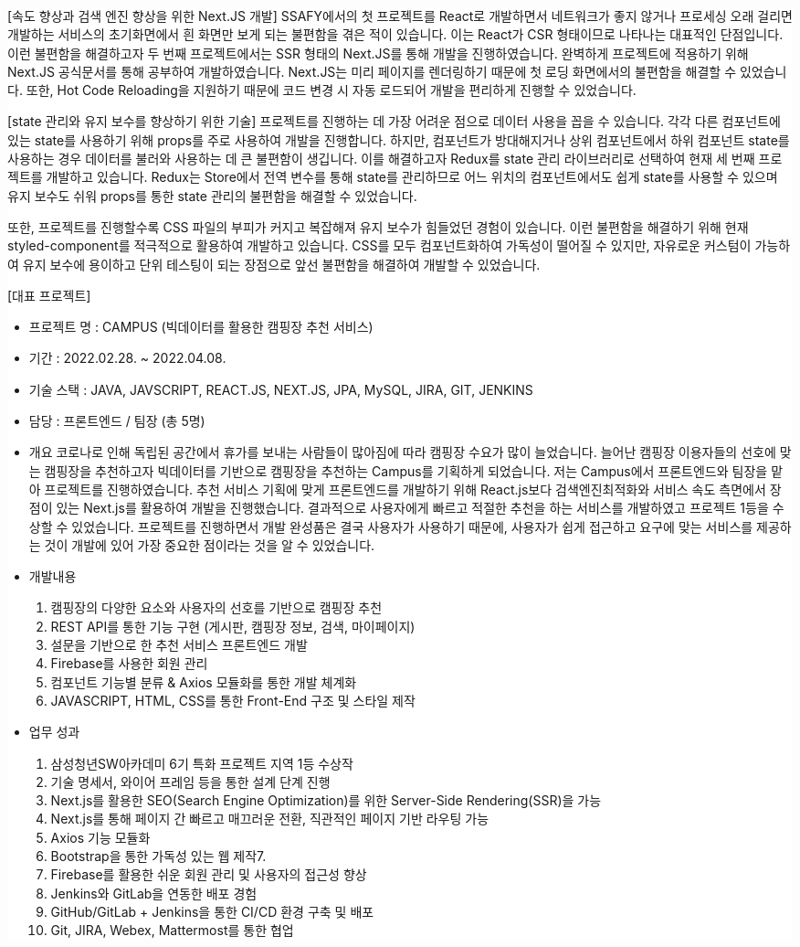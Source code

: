 [속도 향상과 검색 엔진 향상을 위한 Next.JS 개발]
SSAFY에서의 첫 프로젝트를 React로 개발하면서 네트워크가 좋지 않거나 프로세싱 오래 걸리면 
개발하는 서비스의 초기화면에서 흰 화면만 보게 되는 불편함을 겪은 적이 있습니다. 이는 React가 CSR 형태이므로 나타나는 대표적인 단점입니다. 이런 불편함을 해결하고자 두 번째 프로젝트에서는 SSR 형태의 Next.JS를 통해 개발을 진행하였습니다. 완벽하게 프로젝트에 적용하기 위해 Next.JS 
공식문서를 통해 공부하여 개발하였습니다. Next.JS는 미리 페이지를 렌더링하기 때문에 첫 로딩 
화면에서의 불편함을 해결할 수 있었습니다. 또한, Hot Code Reloading을 지원하기 때문에 코드 변경 시 자동 로드되어 개발을 편리하게 진행할 수 있었습니다.

[state 관리와 유지 보수를 향상하기 위한 기술]
프로젝트를 진행하는 데 가장 어려운 점으로 데이터 사용을 꼽을 수 있습니다. 각각 다른 컴포넌트에 있는 state를 사용하기 위해 props를 주로 사용하여 개발을 진행합니다. 하지만, 컴포넌트가 
방대해지거나 상위 컴포넌트에서 하위 컴포넌트 state를 사용하는 경우 데이터를 불러와 사용하는 데 큰 불편함이 생깁니다. 이를 해결하고자 Redux를 state 관리 라이브러리로 선택하여 현재 세 번째 프로젝트를 개발하고 있습니다. Redux는 Store에서 전역 변수를 통해 state를 관리하므로 어느 위치의 컴포넌트에서도 쉽게 state를 사용할 수 있으며 유지 보수도 쉬워 props를 통한 state 관리의 
불편함을 해결할 수 있었습니다. 

또한, 프로젝트를 진행할수록 CSS 파일의 부피가 커지고 복잡해져 유지 보수가 힘들었던 경험이
있습니다. 이런 불편함을 해결하기 위해 현재 styled-component를 적극적으로 활용하여 개발하고 있습니다. CSS를 모두 컴포넌트화하여 가독성이 떨어질 수 있지만, 자유로운 커스텀이 가능하여 
유지 보수에 용이하고 단위 테스팅이 되는 장점으로 앞선 불편함을 해결하여 개발할 수 있었습니다.

[대표 프로젝트]
- 프로젝트 명 : CAMPUS (빅데이터를 활용한 캠핑장 추천 서비스)
- 기간 : 2022.02.28. ~ 2022.04.08.
- 기술 스택 : JAVA, JAVSCRIPT, REACT.JS, NEXT.JS, JPA, MySQL, JIRA, GIT, JENKINS
- 담당 : 프론트엔드 / 팀장 (총 5명)
- 개요
  코로나로 인해 독립된 공간에서 휴가를 보내는 사람들이 많아짐에 따라 캠핑장 수요가 많이 늘었습니다. 늘어난 
  캠핑장 이용자들의 선호에 맞는 캠핑장을 추천하고자 빅데이터를 기반으로 캠핑장을 추천하는 Campus를 기획하게 
  되었습니다. 저는 Campus에서 프론트엔드와 팀장을 맡아 프로젝트를 진행하였습니다. 추천 서비스 기획에 맞게 
  프론트엔드를 개발하기 위해 React.js보다 검색엔진최적화와 서비스 속도 측면에서 장점이 있는 Next.js를 활용하여 
  개발을 진행했습니다. 결과적으로 사용자에게 빠르고 적절한 추천을 하는 서비스를 개발하였고 프로젝트 1등을 
  수상할 수 있었습니다. 프로젝트를 진행하면서 개발 완성품은 결국 사용자가 사용하기 때문에, 사용자가 쉽게 
  접근하고 요구에 맞는 서비스를 제공하는 것이 개발에 있어 가장 중요한 점이라는 것을 알 수 있었습니다.
- 개발내용
  1. 캠핑장의 다양한 요소와 사용자의 선호를 기반으로 캠핑장 추천
  2. REST API를 통한 기능 구현 (게시판, 캠핑장 정보, 검색, 마이페이지) 
  3. 설문을 기반으로 한 추천 서비스 프론트엔드 개발
  4. Firebase를 사용한 회원 관리
  5. 컴포넌트 기능별 분류 & Axios 모듈화를 통한 개발 체계화
  6. JAVASCRIPT, HTML, CSS를 통한 Front-End 구조 및 스타일 제작

- 업무 성과
  1. 삼성청년SW아카데미 6기 특화 프로젝트 지역 1등 수상작
  2. 기술 명세서, 와이어 프레임 등을 통한 설계 단계 진행
  3. Next.js를 활용한 SEO(Search Engine Optimization)를 위한 Server-Side Rendering(SSR)을 가능
  4. Next.js를 통해 페이지 간 빠르고 매끄러운 전환, 직관적인 페이지 기반 라우팅 가능
  5. Axios 기능 모듈화
  6. Bootstrap을 통한 가독성 있는 웹 제작7. 
  7. Firebase를 활용한 쉬운 회원 관리 및 사용자의 접근성 향상
  8. Jenkins와 GitLab을 연동한 배포 경험
  9. GitHub/GitLab + Jenkins을 통한 CI/CD 환경 구축 및 배포
  10. Git, JIRA, Webex, Mattermost를 통한 협업
